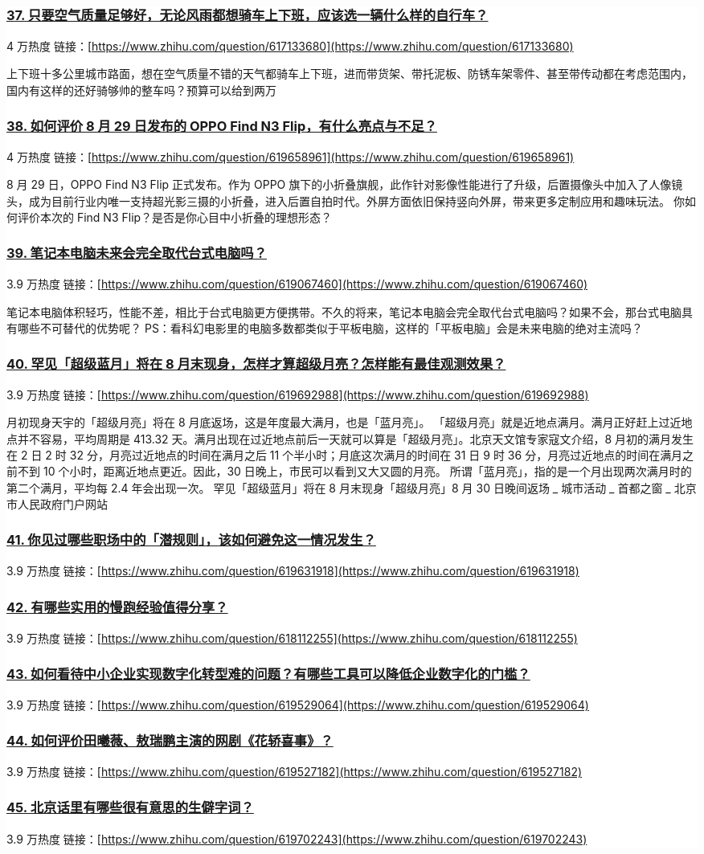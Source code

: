 ### [37. 只要空气质量足够好，无论风雨都想骑车上下班，应该选一辆什么样的自行车？](https://www.zhihu.com/question/617133680)
4 万热度 链接：[https://www.zhihu.com/question/617133680](https://www.zhihu.com/question/617133680)

上下班十多公里城市路面，想在空气质量不错的天气都骑车上下班，进而带货架、带托泥板、防锈车架零件、甚至带传动都在考虑范围内，国内有这样的还好骑够帅的整车吗？预算可以给到两万

### [38. 如何评价 8 月 29 日发布的 OPPO Find N3 Flip，有什么亮点与不足？](https://www.zhihu.com/question/619658961)
4 万热度 链接：[https://www.zhihu.com/question/619658961](https://www.zhihu.com/question/619658961)

8 月 29 日，OPPO Find N3 Flip 正式发布。作为 OPPO 旗下的小折叠旗舰，此作针对影像性能进行了升级，后置摄像头中加入了人像镜头，成为目前行业内唯一支持超光影三摄的小折叠，进入后置自拍时代。外屏方面依旧保持竖向外屏，带来更多定制应用和趣味玩法。 你如何评价本次的 Find N3 Flip？是否是你心目中小折叠的理想形态？

### [39. 笔记本电脑未来会完全取代台式电脑吗？](https://www.zhihu.com/question/619067460)
3.9 万热度 链接：[https://www.zhihu.com/question/619067460](https://www.zhihu.com/question/619067460)

笔记本电脑体积轻巧，性能不差，相比于台式电脑更方便携带。不久的将来，笔记本电脑会完全取代台式电脑吗？如果不会，那台式电脑具有哪些不可替代的优势呢？ PS：看科幻电影里的电脑多数都类似于平板电脑，这样的「平板电脑」会是未来电脑的绝对主流吗？

### [40. 罕见「超级蓝月」将在 8 月末现身，怎样才算超级月亮？怎样能有最佳观测效果？](https://www.zhihu.com/question/619692988)
3.9 万热度 链接：[https://www.zhihu.com/question/619692988](https://www.zhihu.com/question/619692988)

月初现身天宇的「超级月亮」将在 8 月底返场，这是年度最大满月，也是「蓝月亮」。 「超级月亮」就是近地点满月。满月正好赶上过近地点并不容易，平均周期是 413.32 天。满月出现在过近地点前后一天就可以算是「超级月亮」。北京天文馆专家寇文介绍，8 月初的满月发生在 2 日 2 时 32 分，月亮过近地点的时间在满月之后 11 个半小时；月底这次满月的时间在 31 日 9 时 36 分，月亮过近地点的时间在满月之前不到 10 个小时，距离近地点更近。因此，30 日晚上，市民可以看到又大又圆的月亮。 所谓「蓝月亮」，指的是一个月出现两次满月时的第二个满月，平均每 2.4 年会出现一次。 罕见「超级蓝月」将在 8 月末现身「超级月亮」8 月 30 日晚间返场 _ 城市活动 _ 首都之窗 _ 北京市人民政府门户网站

### [41. 你见过哪些职场中的「潜规则」，该如何避免这一情况发生？](https://www.zhihu.com/question/619631918)
3.9 万热度 链接：[https://www.zhihu.com/question/619631918](https://www.zhihu.com/question/619631918)



### [42. 有哪些实用的慢跑经验值得分享？](https://www.zhihu.com/question/618112255)
3.9 万热度 链接：[https://www.zhihu.com/question/618112255](https://www.zhihu.com/question/618112255)



### [43. 如何看待中小企业实现数字化转型难的问题？有哪些工具可以降低企业数字化的门槛？](https://www.zhihu.com/question/619529064)
3.9 万热度 链接：[https://www.zhihu.com/question/619529064](https://www.zhihu.com/question/619529064)



### [44. 如何评价田曦薇、敖瑞鹏主演的网剧《花轿喜事》？](https://www.zhihu.com/question/619527182)
3.9 万热度 链接：[https://www.zhihu.com/question/619527182](https://www.zhihu.com/question/619527182)



### [45. 北京话里有哪些很有意思的生僻字词？](https://www.zhihu.com/question/619702243)
3.9 万热度 链接：[https://www.zhihu.com/question/619702243](https://www.zhihu.com/question/619702243)
